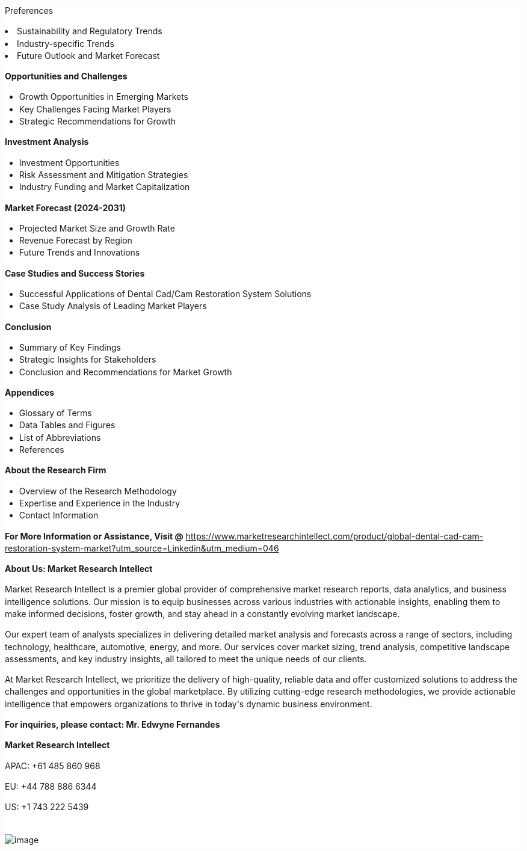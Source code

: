 Preferences</li><li>Sustainability and Regulatory Trends</li><li>Industry-specific Trends</li><li>Future Outlook and Market Forecast</li></ul><p><strong>Opportunities and Challenges</strong></p><ul><li>Growth Opportunities in Emerging Markets</li><li>Key Challenges Facing Market Players</li><li>Strategic Recommendations for Growth</li></ul><p><strong>Investment Analysis</strong></p><ul><li>Investment Opportunities</li><li>Risk Assessment and Mitigation Strategies</li><li>Industry Funding and Market Capitalization</li></ul><p><strong>Market Forecast (2024-2031)</strong></p><ul><li>Projected Market Size and Growth Rate</li><li>Revenue Forecast by Region</li><li>Future Trends and Innovations</li></ul><p><strong>Case Studies and Success Stories</strong></p><ul><li>Successful Applications of Dental Cad/Cam Restoration System Solutions</li><li>Case Study Analysis of Leading Market Players</li></ul><p><strong>Conclusion</strong></p><ul><li>Summary of Key Findings</li><li>Strategic Insights for Stakeholders</li><li>Conclusion and Recommendations for Market Growth</li></ul><p><strong>Appendices</strong></p><ul><li>Glossary of Terms</li><li>Data Tables and Figures</li><li>List of Abbreviations</li><li>References</li></ul><p><strong>About the Research Firm</strong></p><ul><li>Overview of the Research Methodology</li><li>Expertise and Experience in the Industry</li><li>Contact Information</li></ul></div><div class="article-main__content" data-test-id="publishing-text-block"><p><span class="font-[700]"><strong>For More Information or Assistance, Visit @</strong>&nbsp;<a href="https://www.marketresearchintellect.com/product/global-dental-cad-cam-restoration-system-market?utm_source=Linkedin&utm_medium=046">https://www.marketresearchintellect.com/product/global-dental-cad-cam-restoration-system-market?utm_source=Linkedin&utm_medium=046</a></span></p><p><strong>About Us: Market Research Intellect</strong></p><p>Market Research Intellect is a premier global provider of comprehensive market research reports, data analytics, and business intelligence solutions. Our mission is to equip businesses across various industries with actionable insights, enabling them to make informed decisions, foster growth, and stay ahead in a constantly evolving market landscape.</p><p>Our expert team of analysts specializes in delivering detailed market analysis and forecasts across a range of sectors, including technology, healthcare, automotive, energy, and more. Our services cover market sizing, trend analysis, competitive landscape assessments, and key industry insights, all tailored to meet the unique needs of our clients.</p><p>At Market Research Intellect, we prioritize the delivery of high-quality, reliable data and offer customized solutions to address the challenges and opportunities in the global marketplace. By utilizing cutting-edge research methodologies, we provide actionable intelligence that empowers organizations to thrive in today's dynamic business environment.</p><p><strong>For inquiries, please contact: Mr. Edwyne Fernandes</strong></p><p><strong>Market Research Intellect</strong></p><p>APAC: +61 485 860 968</p><p>EU: +44 788 886 6344</p><p>US: +1 743 222 5439</p></div><div class="article-main__content" data-test-id="publishing-text-block">&nbsp;</div>
![image](https://github.com/user-attachments/assets/f7dff431-a9ba-4488-8cb2-0c2d0d87e7b3)
